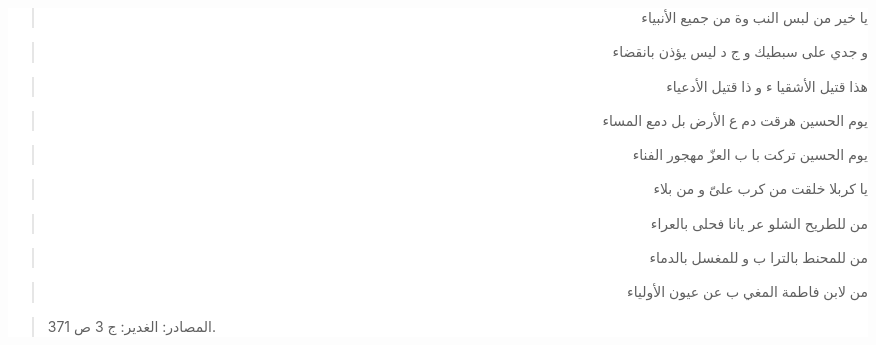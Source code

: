 <blockquote dir="rtl">
  <p>
يا خير من لبس النب وة من جميع الأنبياء
  </p>
</blockquote>

<blockquote dir="rtl">
  <p>
و جدي على سبطيك و ج د ليس يؤذن بانقضاء
  </p>
</blockquote>

<blockquote dir="rtl">
  <p>
هذا قتيل الأشقيا ء و ذا قتيل الأدعياء
  </p>
</blockquote>

<blockquote dir="rtl">
  <p>
يوم الحسين هرقت دم ع الأرض بل دمع المساء
  </p>
</blockquote>

<blockquote dir="rtl">
  <p>
يوم الحسين تركت با ب العزّ مهجور الفناء
  </p>
</blockquote>

<blockquote dir="rtl">
  <p>
يا كربلا خلقت من كرب علىّ و من بلاء
  </p>
</blockquote>

<blockquote dir="rtl">
  <p>
من للطريح الشلو عر يانا فحلى بالعراء
  </p>
</blockquote>

<blockquote dir="rtl">
  <p>
من للمحنط بالترا ب و للمغسل بالدماء
  </p>
</blockquote>

<blockquote dir="rtl">
  <p>
من لابن فاطمة المغي ب عن عيون الأولياء
  </p>
</blockquote>

> المصادر: الغدير: ج 3 ص 371.
